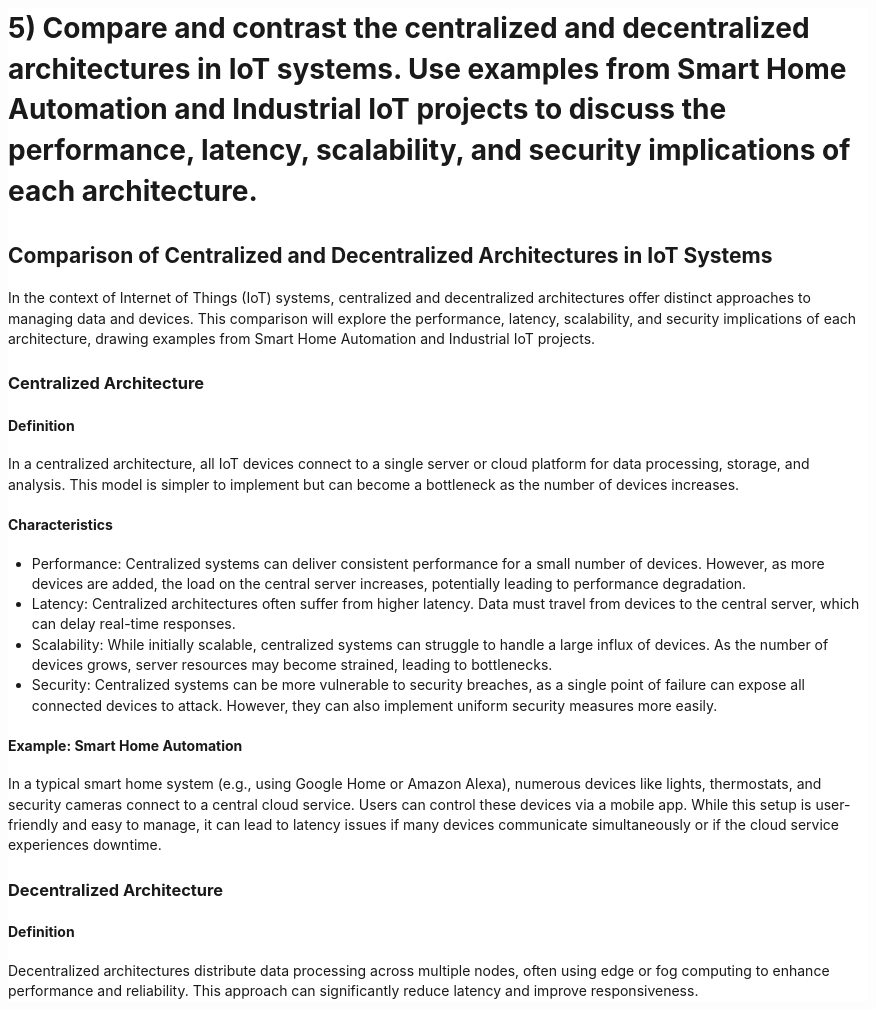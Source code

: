 # 5) Compare and contrast the centralized and decentralized architectures in IoT systems. Use examples from Smart Home Automation and Industrial IoT projects to discuss the performance, latency, scalability, and security implications of each architecture.

## Comparison of Centralized and Decentralized Architectures in IoT Systems

In the context of Internet of Things (IoT) systems, centralized and decentralized architectures offer distinct approaches to managing data and devices. This comparison will explore the performance, latency, scalability, and security implications of each architecture, drawing examples from Smart Home Automation and Industrial IoT projects.

### Centralized Architecture

#### Definition

In a centralized architecture, all IoT devices connect to a single server or cloud platform for data processing, storage, and analysis. This model is simpler to implement but can become a bottleneck as the number of devices increases.

#### Characteristics

- Performance: Centralized systems can deliver consistent performance for a small number of devices. However, as more devices are added, the load on the central server increases, potentially leading to performance degradation.
- Latency: Centralized architectures often suffer from higher latency. Data must travel from devices to the central server, which can delay real-time responses.
- Scalability: While initially scalable, centralized systems can struggle to handle a large influx of devices. As the number of devices grows, server resources may become strained, leading to bottlenecks.
- Security: Centralized systems can be more vulnerable to security breaches, as a single point of failure can expose all connected devices to attack. However, they can also implement uniform security measures more easily.

#### Example: Smart Home Automation

In a typical smart home system (e.g., using Google Home or Amazon Alexa), numerous devices like lights, thermostats, and security cameras connect to a central cloud service. Users can control these devices via a mobile app. While this setup is user-friendly and easy to manage, it can lead to latency issues if many devices communicate simultaneously or if the cloud service experiences downtime.

### Decentralized Architecture

#### Definition

Decentralized architectures distribute data processing across multiple nodes, often using edge or fog computing to enhance performance and reliability. This approach can significantly reduce latency and improve responsiveness.
